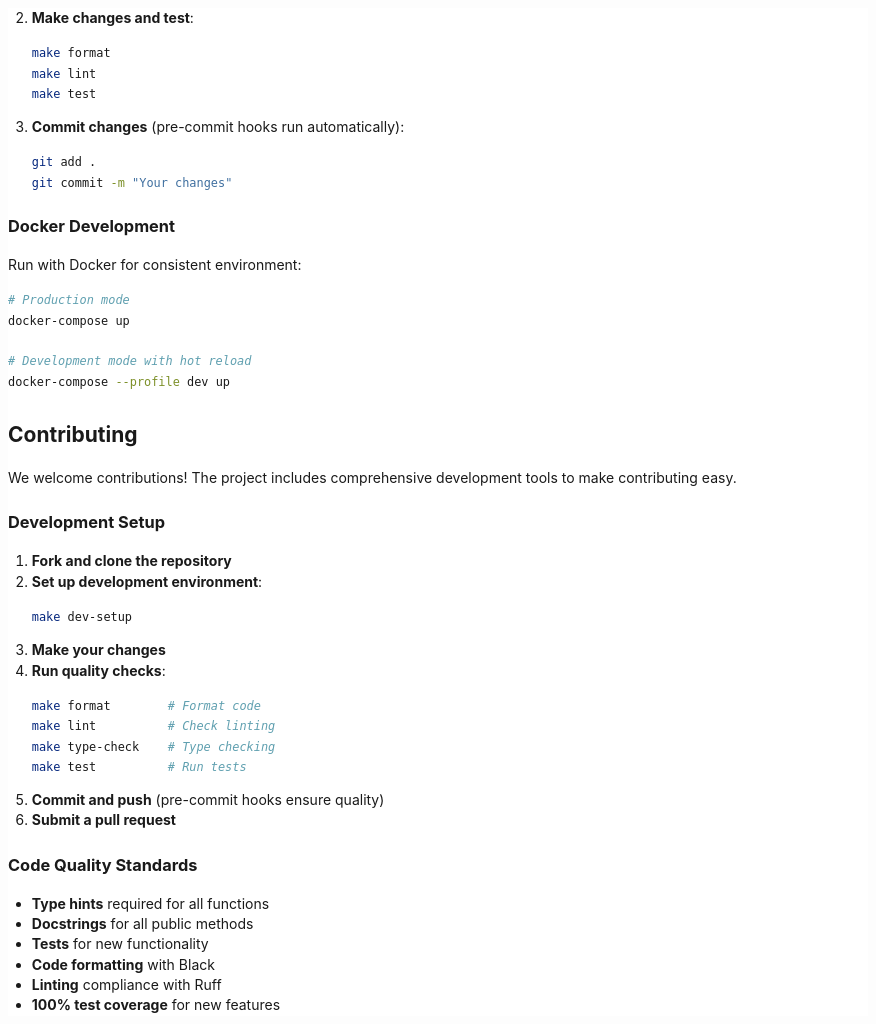 2. **Make changes and test**:
   ```bash
   make format
   make lint
   make test
   ```

3. **Commit changes** (pre-commit hooks run automatically):
   ```bash
   git add .
   git commit -m "Your changes"
   ```

### Docker Development

Run with Docker for consistent environment:

```bash
# Production mode
docker-compose up

# Development mode with hot reload
docker-compose --profile dev up
```

## Contributing

We welcome contributions! The project includes comprehensive development tools to make contributing easy.

### Development Setup

1. **Fork and clone the repository**
2. **Set up development environment**:
   ```bash
   make dev-setup
   ```
3. **Make your changes**
4. **Run quality checks**:
   ```bash
   make format        # Format code
   make lint          # Check linting
   make type-check    # Type checking
   make test          # Run tests
   ```
5. **Commit and push** (pre-commit hooks ensure quality)
6. **Submit a pull request**

### Code Quality Standards

- **Type hints** required for all functions
- **Docstrings** for all public methods
- **Tests** for new functionality
- **Code formatting** with Black
- **Linting** compliance with Ruff
- **100% test coverage** for new features
